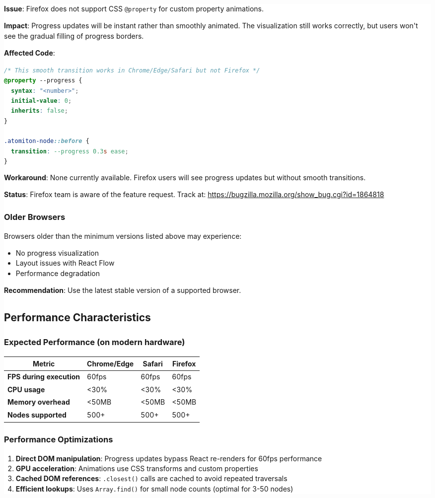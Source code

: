 **Issue**: Firefox does not support CSS `@property` for custom property
animations.

**Impact**: Progress updates will be instant rather than smoothly animated. The
visualization still works correctly, but users won't see the gradual filling of
progress borders.

**Affected Code**:

```css
/* This smooth transition works in Chrome/Edge/Safari but not Firefox */
@property --progress {
  syntax: "<number>";
  initial-value: 0;
  inherits: false;
}

.atomiton-node::before {
  transition: --progress 0.3s ease;
}
```

**Workaround**: None currently available. Firefox users will see progress
updates but without smooth transitions.

**Status**: Firefox team is aware of the feature request. Track at:
https://bugzilla.mozilla.org/show_bug.cgi?id=1864818

### Older Browsers

Browsers older than the minimum versions listed above may experience:

- No progress visualization
- Layout issues with React Flow
- Performance degradation

**Recommendation**: Use the latest stable version of a supported browser.

## Performance Characteristics

### Expected Performance (on modern hardware)

| Metric                   | Chrome/Edge | Safari | Firefox |
| ------------------------ | ----------- | ------ | ------- |
| **FPS during execution** | 60fps       | 60fps  | 60fps   |
| **CPU usage**            | <30%        | <30%   | <30%    |
| **Memory overhead**      | <50MB       | <50MB  | <50MB   |
| **Nodes supported**      | 500+        | 500+   | 500+    |

### Performance Optimizations

1. **Direct DOM manipulation**: Progress updates bypass React re-renders for
   60fps performance
2. **GPU acceleration**: Animations use CSS transforms and custom properties
3. **Cached DOM references**: `.closest()` calls are cached to avoid repeated
   traversals
4. **Efficient lookups**: Uses `Array.find()` for small node counts (optimal for
   3-50 nodes)
